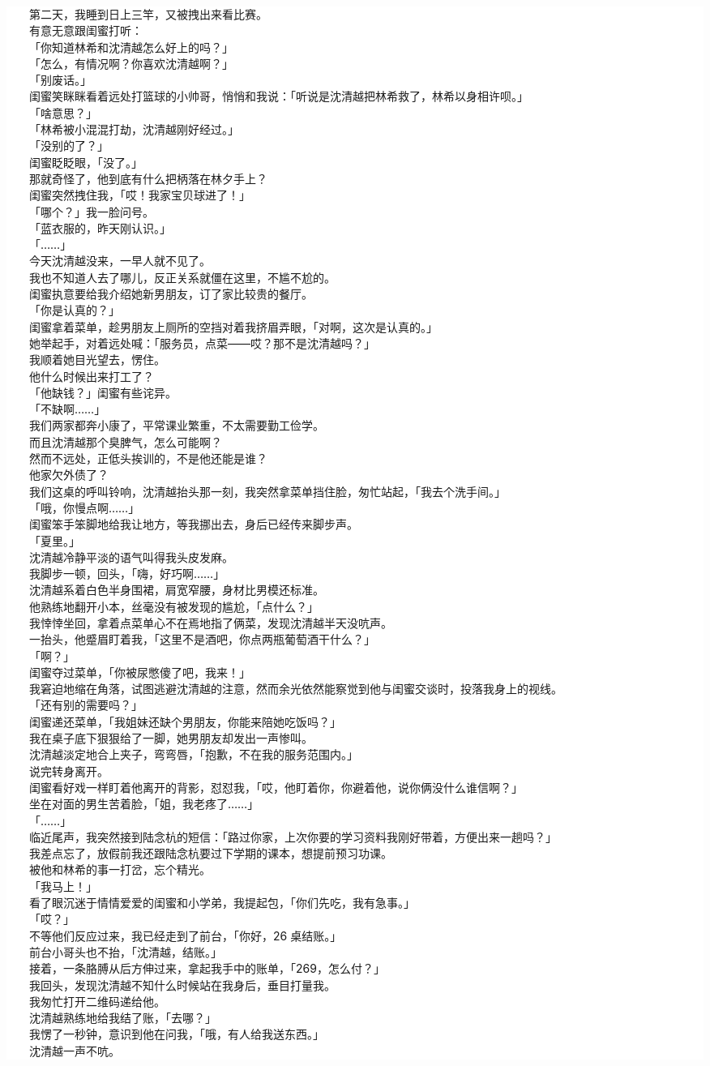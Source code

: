 &emsp;&emsp;第二天，我睡到日上三竿，又被拽出来看比赛。  
&emsp;&emsp;有意无意跟闺蜜打听：  
&emsp;&emsp;「你知道林希和沈清越怎么好上的吗？」  
&emsp;&emsp;「怎么，有情况啊？你喜欢沈清越啊？」  
&emsp;&emsp;「别废话。」  
&emsp;&emsp;闺蜜笑眯眯看着远处打篮球的小帅哥，悄悄和我说：「听说是沈清越把林希救了，林希以身相许呗。」  
&emsp;&emsp;「啥意思？」  
&emsp;&emsp;「林希被小混混打劫，沈清越刚好经过。」  
&emsp;&emsp;「没别的了？」  
&emsp;&emsp;闺蜜眨眨眼，「没了。」  
&emsp;&emsp;那就奇怪了，他到底有什么把柄落在林夕手上？  
&emsp;&emsp;闺蜜突然拽住我，「哎！我家宝贝球进了！」  
&emsp;&emsp;「哪个？」我一脸问号。  
&emsp;&emsp;「蓝衣服的，昨天刚认识。」  
&emsp;&emsp;「……」  
&emsp;&emsp;今天沈清越没来，一早人就不见了。  
&emsp;&emsp;我也不知道人去了哪儿，反正关系就僵在这里，不尴不尬的。  
&emsp;&emsp;闺蜜执意要给我介绍她新男朋友，订了家比较贵的餐厅。  
&emsp;&emsp;「你是认真的？」  
&emsp;&emsp;闺蜜拿着菜单，趁男朋友上厕所的空挡对着我挤眉弄眼，「对啊，这次是认真的。」  
&emsp;&emsp;她举起手，对着远处喊：「服务员，点菜——哎？那不是沈清越吗？」  
&emsp;&emsp;我顺着她目光望去，愣住。  
&emsp;&emsp;他什么时候出来打工了？  
&emsp;&emsp;「他缺钱？」闺蜜有些诧异。  
&emsp;&emsp;「不缺啊……」  
&emsp;&emsp;我们两家都奔小康了，平常课业繁重，不太需要勤工俭学。  
&emsp;&emsp;而且沈清越那个臭脾气，怎么可能啊？  
&emsp;&emsp;然而不远处，正低头挨训的，不是他还能是谁？  
&emsp;&emsp;他家欠外债了？  
&emsp;&emsp;我们这桌的呼叫铃响，沈清越抬头那一刻，我突然拿菜单挡住脸，匆忙站起，「我去个洗手间。」  
&emsp;&emsp;「哦，你慢点啊……」  
&emsp;&emsp;闺蜜笨手笨脚地给我让地方，等我挪出去，身后已经传来脚步声。  
&emsp;&emsp;「夏里。」  
&emsp;&emsp;沈清越冷静平淡的语气叫得我头皮发麻。  
&emsp;&emsp;我脚步一顿，回头，「嗨，好巧啊……」  
&emsp;&emsp;沈清越系着白色半身围裙，肩宽窄腰，身材比男模还标准。  
&emsp;&emsp;他熟练地翻开小本，丝毫没有被发现的尴尬，「点什么？」  
&emsp;&emsp;我悻悻坐回，拿着点菜单心不在焉地指了俩菜，发现沈清越半天没吭声。  
&emsp;&emsp;一抬头，他蹙眉盯着我，「这里不是酒吧，你点两瓶葡萄酒干什么？」  
&emsp;&emsp;「啊？」  
&emsp;&emsp;闺蜜夺过菜单，「你被尿憋傻了吧，我来！」  
&emsp;&emsp;我窘迫地缩在角落，试图逃避沈清越的注意，然而余光依然能察觉到他与闺蜜交谈时，投落我身上的视线。  
&emsp;&emsp;「还有别的需要吗？」  
&emsp;&emsp;闺蜜递还菜单，「我姐妹还缺个男朋友，你能来陪她吃饭吗？」  
&emsp;&emsp;我在桌子底下狠狠给了一脚，她男朋友却发出一声惨叫。  
&emsp;&emsp;沈清越淡定地合上夹子，弯弯唇，「抱歉，不在我的服务范围内。」  
&emsp;&emsp;说完转身离开。  
&emsp;&emsp;闺蜜看好戏一样盯着他离开的背影，怼怼我，「哎，他盯着你，你避着他，说你俩没什么谁信啊？」  
&emsp;&emsp;坐在对面的男生苦着脸，「姐，我老疼了……」  
&emsp;&emsp;「……」  
&emsp;&emsp;临近尾声，我突然接到陆念杭的短信：「路过你家，上次你要的学习资料我刚好带着，方便出来一趟吗？」  
&emsp;&emsp;我差点忘了，放假前我还跟陆念杭要过下学期的课本，想提前预习功课。  
&emsp;&emsp;被他和林希的事一打岔，忘个精光。  
&emsp;&emsp;「我马上！」  
&emsp;&emsp;看了眼沉迷于情情爱爱的闺蜜和小学弟，我提起包，「你们先吃，我有急事。」  
&emsp;&emsp;「哎？」  
&emsp;&emsp;不等他们反应过来，我已经走到了前台，「你好，26 桌结账。」  
&emsp;&emsp;前台小哥头也不抬，「沈清越，结账。」  
&emsp;&emsp;接着，一条胳膊从后方伸过来，拿起我手中的账单，「269，怎么付？」  
&emsp;&emsp;我回头，发现沈清越不知什么时候站在我身后，垂目打量我。  
&emsp;&emsp;我匆忙打开二维码递给他。  
&emsp;&emsp;沈清越熟练地给我结了账，「去哪？」  
&emsp;&emsp;我愣了一秒钟，意识到他在问我，「哦，有人给我送东西。」  
&emsp;&emsp;沈清越一声不吭。  